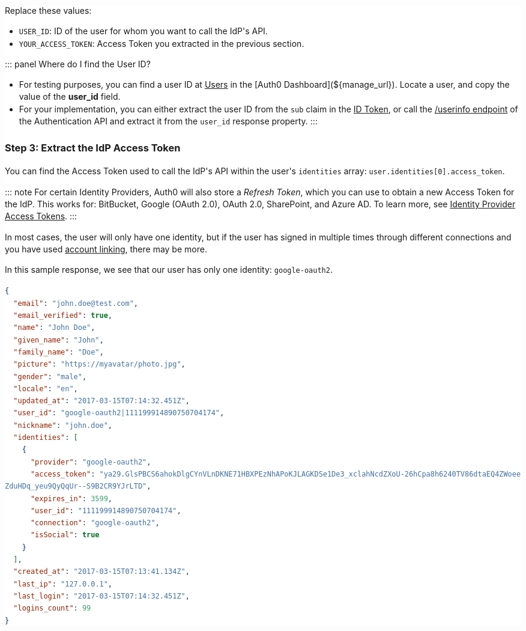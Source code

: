 Replace these values:
- `USER_ID`: ID of the user for whom you want to call the IdP's API.
- `YOUR_ACCESS_TOKEN`: Access Token you extracted in the previous section.

::: panel Where do I find the User ID?
- For testing purposes, you can find a user ID at [Users](${manage_url}/#/users/) in the [Auth0 Dashboard](${manage_url}). Locate a user, and copy the value of the **user_id** field.
- For your implementation, you can either extract the user ID from the `sub` claim in the [ID Token](/tokens/concepts/id-tokens), or call the [/userinfo endpoint](/api/authentication#get-user-info) of the Authentication API and extract it from the `user_id` response property.
:::

### Step 3: Extract the IdP Access Token

You can find the Access Token used to call the IdP's API within the user's `identities` array: `user.identities[0].access_token`.

::: note
For certain Identity Providers, Auth0 will also store a <dfn data-key="refresh-token">Refresh Token</dfn>, which you can use to obtain a new Access Token for the IdP. This works for: BitBucket, Google (OAuth 2.0), OAuth 2.0, SharePoint, and Azure AD. To learn more, see [Identity Provider Access Tokens](/tokens/concepts/idp-access-tokens#renew-tokens).
:::

In most cases, the user will only have one identity, but if the user has signed in multiple times through different connections and you have used [account linking](/users/concepts/overview-user-account-linking), there may be more.

In this sample response, we see that our user has only one identity: `google-oauth2`.

```json
{
  "email": "john.doe@test.com",
  "email_verified": true,
  "name": "John Doe",
  "given_name": "John",
  "family_name": "Doe",
  "picture": "https://myavatar/photo.jpg",
  "gender": "male",
  "locale": "en",
  "updated_at": "2017-03-15T07:14:32.451Z",
  "user_id": "google-oauth2|111199914890750704174",
  "nickname": "john.doe",
  "identities": [
    {
      "provider": "google-oauth2",
      "access_token": "ya29.GlsPBCS6ahokDlgCYnVLnDKNE71HBXPEzNhAPoKJLAGKDSe1De3_xclahNcdZXoU-26hCpa8h6240TV86dtaEQ4ZWoeeZduHDq_yeu9QyQqUr--S9B2CR9YJrLTD",
      "expires_in": 3599,
      "user_id": "111199914890750704174",
      "connection": "google-oauth2",
      "isSocial": true
    }
  ],
  "created_at": "2017-03-15T07:13:41.134Z",
  "last_ip": "127.0.0.1",
  "last_login": "2017-03-15T07:14:32.451Z",
  "logins_count": 99
}
```
